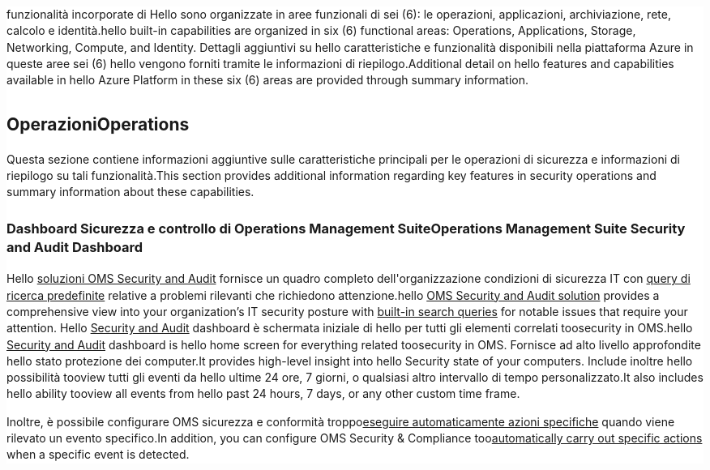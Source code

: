 <span data-ttu-id="79b69-161">funzionalità incorporate di Hello sono organizzate in aree funzionali di sei (6): le operazioni, applicazioni, archiviazione, rete, calcolo e identità.</span><span class="sxs-lookup"><span data-stu-id="79b69-161">hello built-in capabilities are organized in six (6) functional areas: Operations, Applications, Storage, Networking, Compute, and Identity.</span></span> <span data-ttu-id="79b69-162">Dettagli aggiuntivi su hello caratteristiche e funzionalità disponibili nella piattaforma Azure in queste aree sei (6) hello vengono forniti tramite le informazioni di riepilogo.</span><span class="sxs-lookup"><span data-stu-id="79b69-162">Additional detail on hello features and capabilities available in hello Azure Platform in these six (6) areas are provided through summary information.</span></span>

## <a name="operations"></a><span data-ttu-id="79b69-163">Operazioni</span><span class="sxs-lookup"><span data-stu-id="79b69-163">Operations</span></span>
<span data-ttu-id="79b69-164">Questa sezione contiene informazioni aggiuntive sulle caratteristiche principali per le operazioni di sicurezza e informazioni di riepilogo su tali funzionalità.</span><span class="sxs-lookup"><span data-stu-id="79b69-164">This section provides additional information regarding key features in security operations and summary information about these capabilities.</span></span>

### <a name="operations-management-suite-security-and-audit-dashboard"></a><span data-ttu-id="79b69-165">Dashboard Sicurezza e controllo di Operations Management Suite</span><span class="sxs-lookup"><span data-stu-id="79b69-165">Operations Management Suite Security and Audit Dashboard</span></span>
<span data-ttu-id="79b69-166">Hello [soluzioni OMS Security and Audit](https://docs.microsoft.com/azure/operations-management-suite/oms-security-getting-started) fornisce un quadro completo dell'organizzazione condizioni di sicurezza IT con [query di ricerca predefinite](https://blogs.technet.microsoft.com/msoms/2016/01/21/easy-microsoft-operations-management-suite-search-queries/) relative a problemi rilevanti che richiedono attenzione.</span><span class="sxs-lookup"><span data-stu-id="79b69-166">hello [OMS Security and Audit solution](https://docs.microsoft.com/azure/operations-management-suite/oms-security-getting-started) provides a comprehensive view into your organization’s IT security posture with [built-in search queries](https://blogs.technet.microsoft.com/msoms/2016/01/21/easy-microsoft-operations-management-suite-search-queries/) for notable issues that require your attention.</span></span> <span data-ttu-id="79b69-167">Hello [Security and Audit](https://technet.microsoft.com/library/mt484091.aspx) dashboard è schermata iniziale di hello per tutti gli elementi correlati toosecurity in OMS.</span><span class="sxs-lookup"><span data-stu-id="79b69-167">hello [Security and Audit](https://technet.microsoft.com/library/mt484091.aspx) dashboard is hello home screen for everything related toosecurity in OMS.</span></span> <span data-ttu-id="79b69-168">Fornisce ad alto livello approfondite hello stato protezione dei computer.</span><span class="sxs-lookup"><span data-stu-id="79b69-168">It provides high-level insight into hello Security state of your computers.</span></span> <span data-ttu-id="79b69-169">Include inoltre hello possibilità tooview tutti gli eventi da hello ultime 24 ore, 7 giorni, o qualsiasi altro intervallo di tempo personalizzato.</span><span class="sxs-lookup"><span data-stu-id="79b69-169">It also includes hello ability tooview all events from hello past 24 hours, 7 days, or any other custom time frame.</span></span>

<span data-ttu-id="79b69-170">Inoltre, è possibile configurare OMS sicurezza e conformità troppo[eseguire automaticamente azioni specifiche](https://blogs.technet.microsoft.com/robdavies/2016/04/20/simple-look-at-oms-alert-remediation-with-runbooks-part-1/) quando viene rilevato un evento specifico.</span><span class="sxs-lookup"><span data-stu-id="79b69-170">In addition, you can configure OMS Security & Compliance too[automatically carry out specific actions](https://blogs.technet.microsoft.com/robdavies/2016/04/20/simple-look-at-oms-alert-remediation-with-runbooks-part-1/) when a specific event is detected.</span></span>

